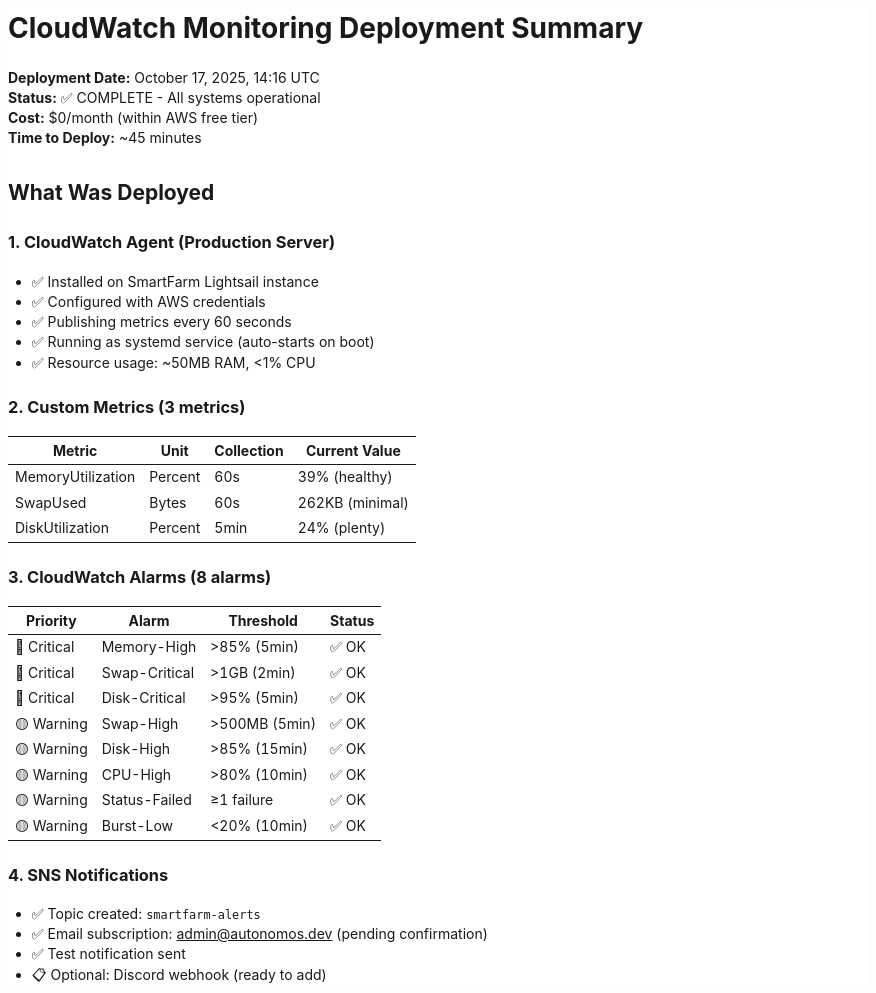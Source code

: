 # CloudWatch Monitoring Deployment Summary

**Deployment Date:** October 17, 2025, 14:16 UTC  
**Status:** ✅ COMPLETE - All systems operational  
**Cost:** $0/month (within AWS free tier)  
**Time to Deploy:** ~45 minutes

## What Was Deployed

### 1. CloudWatch Agent (Production Server)
- ✅ Installed on SmartFarm Lightsail instance
- ✅ Configured with AWS credentials
- ✅ Publishing metrics every 60 seconds
- ✅ Running as systemd service (auto-starts on boot)
- ✅ Resource usage: ~50MB RAM, <1% CPU

### 2. Custom Metrics (3 metrics)
| Metric | Unit | Collection | Current Value |
|--------|------|------------|---------------|
| MemoryUtilization | Percent | 60s | 39% (healthy) |
| SwapUsed | Bytes | 60s | 262KB (minimal) |
| DiskUtilization | Percent | 5min | 24% (plenty) |

### 3. CloudWatch Alarms (8 alarms)
| Priority | Alarm | Threshold | Status |
|----------|-------|-----------|--------|
| 🔴 Critical | Memory-High | >85% (5min) | ✅ OK |
| 🔴 Critical | Swap-Critical | >1GB (2min) | ✅ OK |
| 🔴 Critical | Disk-Critical | >95% (5min) | ✅ OK |
| 🟡 Warning | Swap-High | >500MB (5min) | ✅ OK |
| 🟡 Warning | Disk-High | >85% (15min) | ✅ OK |
| 🟡 Warning | CPU-High | >80% (10min) | ✅ OK |
| 🟡 Warning | Status-Failed | ≥1 failure | ✅ OK |
| 🟡 Warning | Burst-Low | <20% (10min) | ✅ OK |

### 4. SNS Notifications
- ✅ Topic created: `smartfarm-alerts`
- ✅ Email subscription: admin@autonomos.dev (pending confirmation)
- ✅ Test notification sent
- 📋 Optional: Discord webhook (ready to add)
